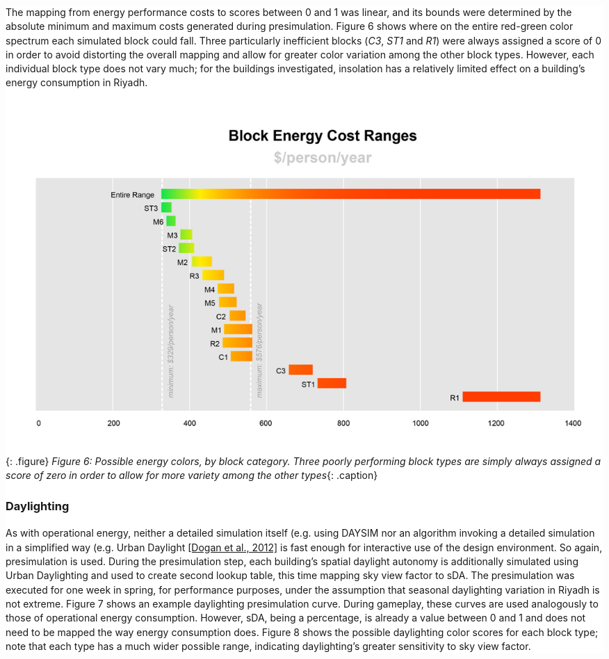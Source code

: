 The mapping from energy performance costs to scores between 0 and 1 was linear, and its bounds were determined by the absolute minimum and maximum costs generated during presimulation. Figure 6 shows where on the entire red-green color spectrum each simulated block could fall. Three particularly inefficient blocks (*C3*, *ST1* and *R1*) were always assigned a score of 0 in order to avoid distorting the overall mapping and allow for greater color variation among the other block types. However, each individual block type does not vary much; for the buildings investigated, insolation has a relatively limited effect on a building’s energy consumption in Riyadh.

![figure-6](a-tangible-interface-for-collaborative-urban-design/fig6.jpg){: .figure}
*Figure 6: Possible energy colors, by block category. Three poorly performing block types are simply always assigned a score of zero in order to allow for more variety among the other types*{: .caption}


### Daylighting

As with operational energy, neither a detailed simulation itself (e.g. using DAYSIM nor an algorithm invoking a detailed simulation in a simplified way (e.g. Urban Daylight [[Dogan et al., 2012]](#references) is fast enough for interactive use of the design environment. So again, presimulation is used. During the presimulation step, each building’s spatial daylight autonomy is additionally simulated using Urban Daylighting and used to create second lookup table, this time mapping sky view factor to sDA. The presimulation was executed for one week in spring, for performance purposes, under the assumption that seasonal daylighting variation in Riyadh is not extreme. Figure 7 shows an example daylighting presimulation curve. During gameplay, these curves are used analogously to those of operational energy consumption. However, sDA, being a percentage, is already a value between 0 and 1 and does not need to be mapped the way energy consumption does. Figure 8 shows the possible daylighting color scores for each block type; note that each type has a much wider possible range, indicating daylighting’s greater sensitivity to sky view factor.
